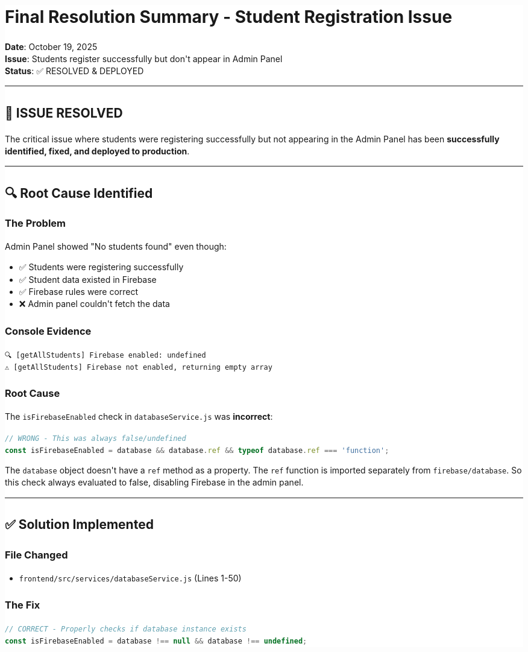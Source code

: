 # Final Resolution Summary - Student Registration Issue

**Date**: October 19, 2025  
**Issue**: Students register successfully but don't appear in Admin Panel  
**Status**: ✅ RESOLVED & DEPLOYED

---

## 🎉 ISSUE RESOLVED

The critical issue where students were registering successfully but not appearing in the Admin Panel has been **successfully identified, fixed, and deployed to production**.

---

## 🔍 Root Cause Identified

### The Problem
Admin Panel showed "No students found" even though:
- ✅ Students were registering successfully
- ✅ Student data existed in Firebase
- ✅ Firebase rules were correct
- ❌ Admin panel couldn't fetch the data

### Console Evidence
```
🔍 [getAllStudents] Firebase enabled: undefined
⚠️ [getAllStudents] Firebase not enabled, returning empty array
```

### Root Cause
The `isFirebaseEnabled` check in `databaseService.js` was **incorrect**:

```javascript
// WRONG - This was always false/undefined
const isFirebaseEnabled = database && database.ref && typeof database.ref === 'function';
```

The `database` object doesn't have a `ref` method as a property. The `ref` function is imported separately from `firebase/database`. So this check always evaluated to false, disabling Firebase in the admin panel.

---

## ✅ Solution Implemented

### File Changed
- `frontend/src/services/databaseService.js` (Lines 1-50)

### The Fix
```javascript
// CORRECT - Properly checks if database instance exists
const isFirebaseEnabled = database !== null && database !== undefined;
```
